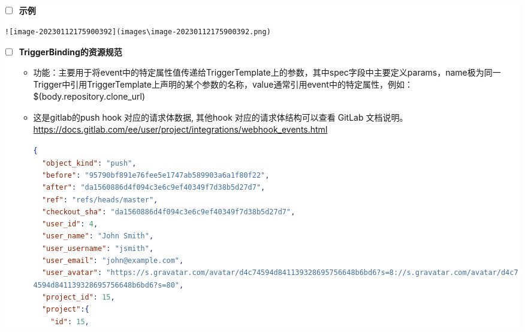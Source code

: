   - [ ]  **示例**

    ![image-20230112175900392](images\image-20230112175900392.png)

  - [ ] **TriggerBinding的资源规范**

    - 功能：主要用于将event中的特定属性值传递给TriggerTemplate上的参数，其中spec字段中主要定义params，name极为同一Trigger中引用TriggerTemplate上声明的某个参数的名称，value通常引用event中的特定属性，例如：$(body.repository.clone_url)

    - 这是gitlab的push hook 对应的请求体数据, 其他hook 对应的请求体结构可以查看 GitLab 文档说明。https://docs.gitlab.com/ee/user/project/integrations/webhook_events.html

      ```json
      { 
        "object_kind": "push", 
        "before": "95790bf891e76fee5e1747ab589903a6a1f80f22", 
        "after": "da1560886d4f094c3e6c9ef40349f7d38b5d27d7", 
        "ref": "refs/heads/master", 
        "checkout_sha": "da1560886d4f094c3e6c9ef40349f7d38b5d27d7", 
        "user_id": 4, 
        "user_name": "John Smith", 
        "user_username": "jsmith", 
        "user_email": "john@example.com", 
        "user_avatar": "https://s.gravatar.com/avatar/d4c74594d841139328695756648b6bd6?s=8://s.gravatar.com/avatar/d4c74594d841139328695756648b6bd6?s=80", 
        "project_id": 15, 
        "project":{ 
          "id": 15, 